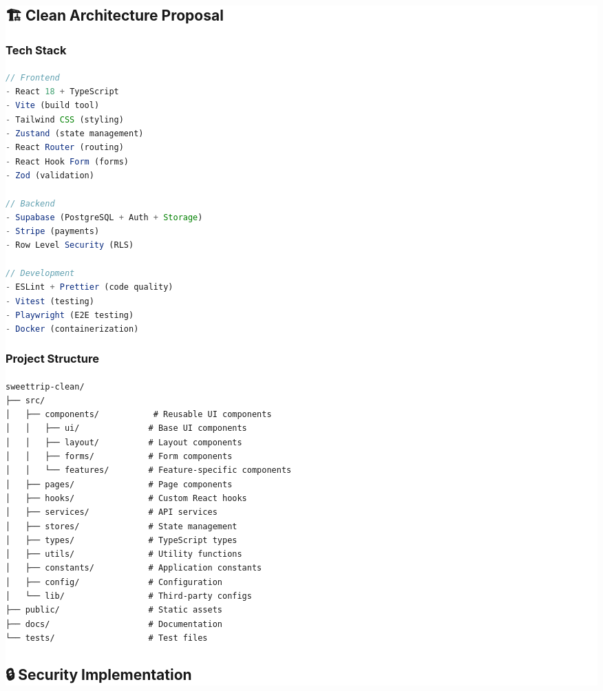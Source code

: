 ## 🏗️ Clean Architecture Proposal

### Tech Stack
```typescript
// Frontend
- React 18 + TypeScript
- Vite (build tool)
- Tailwind CSS (styling)
- Zustand (state management)
- React Router (routing)
- React Hook Form (forms)
- Zod (validation)

// Backend
- Supabase (PostgreSQL + Auth + Storage)
- Stripe (payments)
- Row Level Security (RLS)

// Development
- ESLint + Prettier (code quality)
- Vitest (testing)
- Playwright (E2E testing)
- Docker (containerization)
```

### Project Structure
```
sweettrip-clean/
├── src/
│   ├── components/           # Reusable UI components
│   │   ├── ui/              # Base UI components
│   │   ├── layout/          # Layout components
│   │   ├── forms/           # Form components
│   │   └── features/        # Feature-specific components
│   ├── pages/               # Page components
│   ├── hooks/               # Custom React hooks
│   ├── services/            # API services
│   ├── stores/              # State management
│   ├── types/               # TypeScript types
│   ├── utils/               # Utility functions
│   ├── constants/           # Application constants
│   ├── config/              # Configuration
│   └── lib/                 # Third-party configs
├── public/                  # Static assets
├── docs/                    # Documentation
└── tests/                   # Test files
```

## 🔒 Security Implementation
